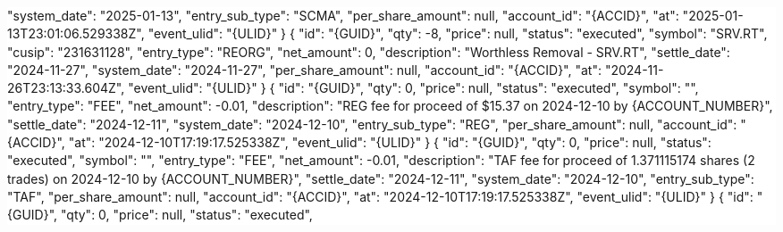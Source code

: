 "system_date": "2025-01-13",
"entry_sub_type": "SCMA",
"per_share_amount": null,
"account_id": "{ACCID}",
"at": "2025-01-13T23:01:06.529338Z",
"event_ulid": "{ULID}"
}
{
"id": "{GUID}",
"qty": -8,
"price": null,
"status": "executed",
"symbol": "SRV.RT",
"cusip": "231631128",
"entry_type": "REORG",
"net_amount": 0,
"description": "Worthless Removal - SRV.RT",
"settle_date": "2024-11-27",
"system_date": "2024-11-27",
"per_share_amount": null,
"account_id": "{ACCID}",
"at": "2024-11-26T23:13:33.604Z",
"event_ulid": "{ULID}"
}
{
"id": "{GUID}",
"qty": 0,
"price": null,
"status": "executed",
"symbol": "",
"entry_type": "FEE",
"net_amount": -0.01,
"description": "REG fee for proceed of $15.37 on 2024-12-10 by {ACCOUNT_NUMBER}",
"settle_date": "2024-12-11",
"system_date": "2024-12-10",
"entry_sub_type": "REG",
"per_share_amount": null,
"account_id": "{ACCID}",
"at": "2024-12-10T17:19:17.525338Z",
"event_ulid": "{ULID}"
}
{
"id": "{GUID}",
"qty": 0,
"price": null,
"status": "executed",
"symbol": "",
"entry_type": "FEE",
"net_amount": -0.01,
"description": "TAF fee for proceed of 1.371115174 shares (2 trades) on 2024-12-10 by {ACCOUNT_NUMBER}",
"settle_date": "2024-12-11",
"system_date": "2024-12-10",
"entry_sub_type": "TAF",
"per_share_amount": null,
"account_id": "{ACCID}",
"at": "2024-12-10T17:19:17.525338Z",
"event_ulid": "{ULID}"
}
{
"id": "{GUID}",
"qty": 0,
"price": null,
"status": "executed",